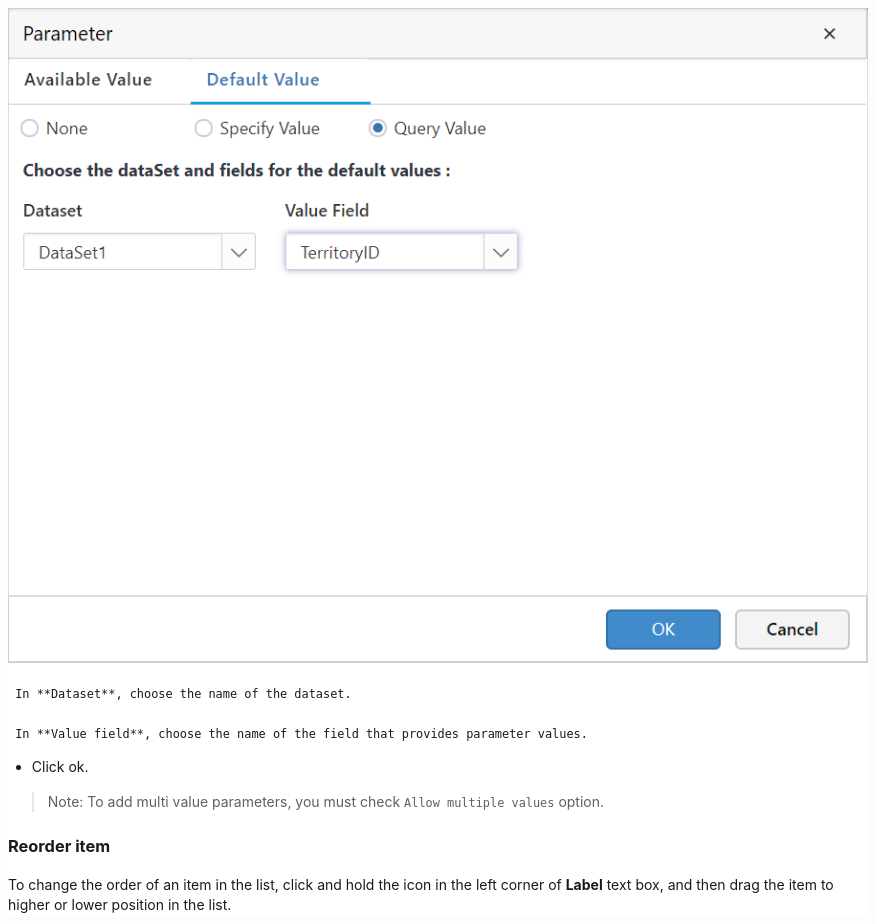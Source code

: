    ![](images/Default-Query.png)

     In **Dataset**, choose the name of the dataset.

     In **Value field**, choose the name of the field that provides parameter values.

* Click ok.

> Note: To add multi value parameters, you must check  `Allow multiple values` option.

### Reorder item

 To change the order of an item in the list, click and hold the icon in the left corner of **Label** text box, and then drag the item to higher or lower position in the list.

